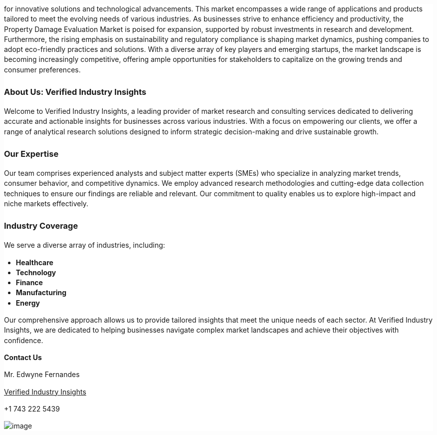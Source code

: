 for innovative solutions and technological advancements. This market encompasses a wide range of applications and products tailored to meet the evolving needs of various industries. As businesses strive to enhance efficiency and productivity, the Property Damage Evaluation Market is poised for expansion, supported by robust investments in research and development. Furthermore, the rising emphasis on sustainability and regulatory compliance is shaping market dynamics, pushing companies to adopt eco-friendly practices and solutions. With a diverse array of key players and emerging startups, the market landscape is becoming increasingly competitive, offering ample opportunities for stakeholders to capitalize on the growing trends and consumer preferences.</p><h3>About Us: Verified Industry Insights</h3><p>Welcome to Verified Industry Insights, a leading provider of market research and consulting services dedicated to delivering accurate and actionable insights for businesses across various industries. With a focus on empowering our clients, we offer a range of analytical research solutions designed to inform strategic decision-making and drive sustainable growth.</p><h3>Our Expertise</h3><p>Our team comprises experienced analysts and subject matter experts (SMEs) who specialize in analyzing market trends, consumer behavior, and competitive dynamics. We employ advanced research methodologies and cutting-edge data collection techniques to ensure our findings are reliable and relevant. Our commitment to quality enables us to explore high-impact and niche markets effectively.</p><h3>Industry Coverage</h3><p>We serve a diverse array of industries, including:</p><ul><li><strong>Healthcare</strong></li><li><strong>Technology</strong></li><li><strong>Finance</strong></li><li><strong>Manufacturing</strong></li><li><strong>Energy</strong></li></ul><p>Our comprehensive approach allows us to provide tailored insights that meet the unique needs of each sector. At Verified Industry Insights, we are dedicated to helping businesses navigate complex market landscapes and achieve their objectives with confidence.</p><p><strong>Contact Us</strong></p><p>Mr. Edwyne Fernandes</p><p><a href="https://www.verifiedindustryinsights.com/">Verified Industry Insights</a></p><p>+1 743 222 5439</p>
![image](https://github.com/user-attachments/assets/5da8df7f-d1ff-42f8-8cc2-3bb8b1eec9eb)
